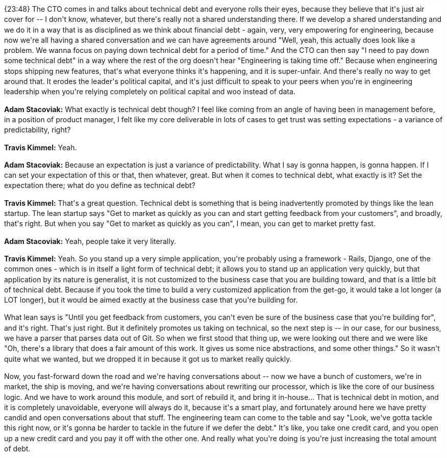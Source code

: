 \{23:48\} The CTO comes in and talks about technical debt and everyone rolls their eyes, because they believe that it's just air cover for -- I don't know, whatever, but there's really not a shared understanding there. If we develop a shared understanding and we do it in a way that is as disciplined as we think about financial debt - again, very, very empowering for engineering, because now we're all having a shared conversation and we can have agreements around "Well, yeah, this actually does look like a problem. We wanna focus on paying down technical debt for a period of time." And the CTO can then say "I need to pay down some technical debt" in a way where the rest of the org doesn't hear "Engineering is taking time off." Because when engineering stops shipping new features, that's what everyone thinks it's happening, and it is super-unfair. And there's really no way to get around that. It erodes the leader's political capital, and it's just difficult to speak to your peers when you're in engineering leadership when you're relying completely on political capital and woo instead of data.

**Adam Stacoviak:** What exactly is technical debt though? I feel like coming from an angle of having been in management before, in a position of product manager, I felt like my core deliverable in lots of cases to get trust was setting expectations - a variance of predictability, right?

**Travis Kimmel:** Yeah.

**Adam Stacoviak:** Because an expectation is just a variance of predictability. What I say is gonna happen, is gonna happen. If I can set your expectation of this or that, then whatever, great. But when it comes to technical debt, what exactly is it? Set the expectation there; what do you define as technical debt?

**Travis Kimmel:** That's a great question. Technical debt is something that is being inadvertently promoted by things like the lean startup. The lean startup says "Get to market as quickly as you can and start getting feedback from your customers", and broadly, that's right. But when you say "Get to market as quickly as you can", I mean, you can get to market pretty fast.

**Adam Stacoviak:** Yeah, people take it very literally.

**Travis Kimmel:** Yeah. So you stand up a very simple application, you're probably using a framework - Rails, Django, one of the common ones - which is in itself a light form of technical debt; it allows you to stand up an application very quickly, but that application by its nature is generalist, it is not customized to the business case that you are building toward, and that is a little bit of technical debt. Because if you took the time to build a very customized application from the get-go, it would take a lot longer (a LOT longer), but it would be aimed exactly at the business case that you're building for.

What lean says is "Until you get feedback from customers, you can't even be sure of the business case that you're building for", and it's right. That's just right. But it definitely promotes us taking on technical, so the next step is -- in our case, for our business, we have a parser that parses data out of Git. So when we first stood that thing up, we were looking out there and we were like "Oh, there's a library that does a fair amount of this work. It gives us some nice abstractions, and some other things." So it wasn't quite what we wanted, but we dropped it in because it got us to market really quickly.

Now, you fast-forward down the road and we're having conversations about -- now we have a bunch of customers, we're in market, the ship is moving, and we're having conversations about rewriting our processor, which is like the core of our business logic. And we have to work around this module, and sort of rebuild it, and bring it in-house... That is technical debt in motion, and it is completely unavoidable, everyone will always do it, because it's a smart play, and fortunately around here we have pretty candid and open conversations about that stuff. The engineering team can come to the table and say "Look, we've gotta tackle this right now, or it's gonna be harder to tackle in the future if we defer the debt." It's like, you take one credit card, and you open up a new credit card and you pay it off with the other one. And really what you're doing is you're just increasing the total amount of debt.
